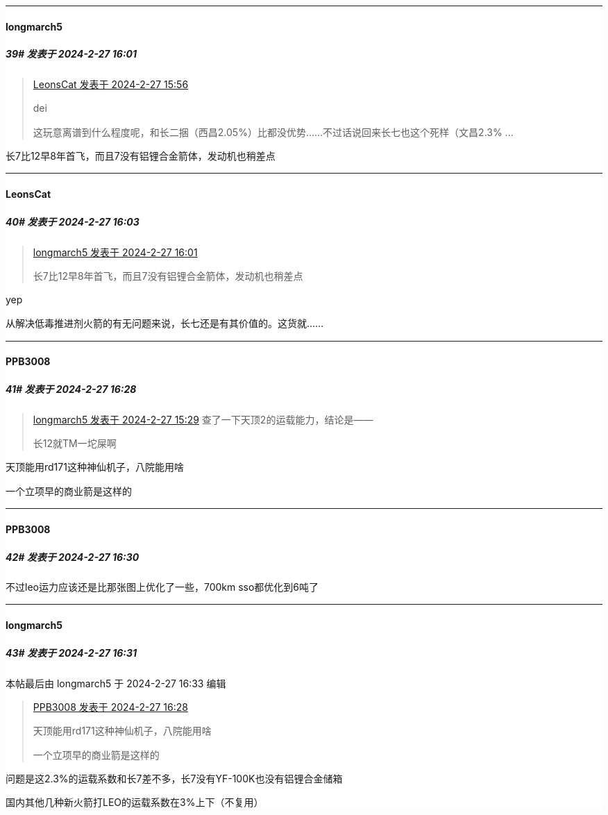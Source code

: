 *****

####  longmarch5  
##### 39#       发表于 2024-2-27 16:01

<blockquote><a href="httphttps://bbs.saraba1st.com/2b/forum.php?mod=redirect&amp;goto=findpost&amp;pid=64082477&amp;ptid=2158707" target="_blank">LeonsCat 发表于 2024-2-27 15:56</a>

dei

这玩意离谱到什么程度呢，和长二捆（西昌2.05%）比都没优势……不过话说回来长七也这个死样（文昌2.3% ...</blockquote>
长7比12早8年首飞，而且7没有铝锂合金箭体，发动机也稍差点

*****

####  LeonsCat  
##### 40#       发表于 2024-2-27 16:03

<blockquote><a href="httphttps://bbs.saraba1st.com/2b/forum.php?mod=redirect&amp;goto=findpost&amp;pid=64082545&amp;ptid=2158707" target="_blank">longmarch5 发表于 2024-2-27 16:01</a>

长7比12早8年首飞，而且7没有铝锂合金箭体，发动机也稍差点</blockquote>
yep

从解决低毒推进剂火箭的有无问题来说，长七还是有其价值的。这货就……


*****

####  PPB3008  
##### 41#       发表于 2024-2-27 16:28

<blockquote><a href="httphttps://bbs.saraba1st.com/2b/forum.php?mod=redirect&amp;goto=findpost&amp;pid=64082158&amp;ptid=2158707" target="_blank">longmarch5 发表于 2024-2-27 15:29</a>
查了一下天顶2的运载能力，结论是——

长12就TM一坨屎啊</blockquote>
天顶能用rd171这种神仙机子，八院能用啥

一个立项早的商业箭是这样的

*****

####  PPB3008  
##### 42#       发表于 2024-2-27 16:30

不过leo运力应该还是比那张图上优化了一些，700km sso都优化到6吨了

*****

####  longmarch5  
##### 43#       发表于 2024-2-27 16:31

 本帖最后由 longmarch5 于 2024-2-27 16:33 编辑 
<blockquote><a href="httphttps://bbs.saraba1st.com/2b/forum.php?mod=redirect&amp;goto=findpost&amp;pid=64082915&amp;ptid=2158707" target="_blank">PPB3008 发表于 2024-2-27 16:28</a>

天顶能用rd171这种神仙机子，八院能用啥

一个立项早的商业箭是这样的</blockquote>
问题是这2.3%的运载系数和长7差不多，长7没有YF-100K也没有铝锂合金储箱

国内其他几种新火箭打LEO的运载系数在3%上下（不复用）


